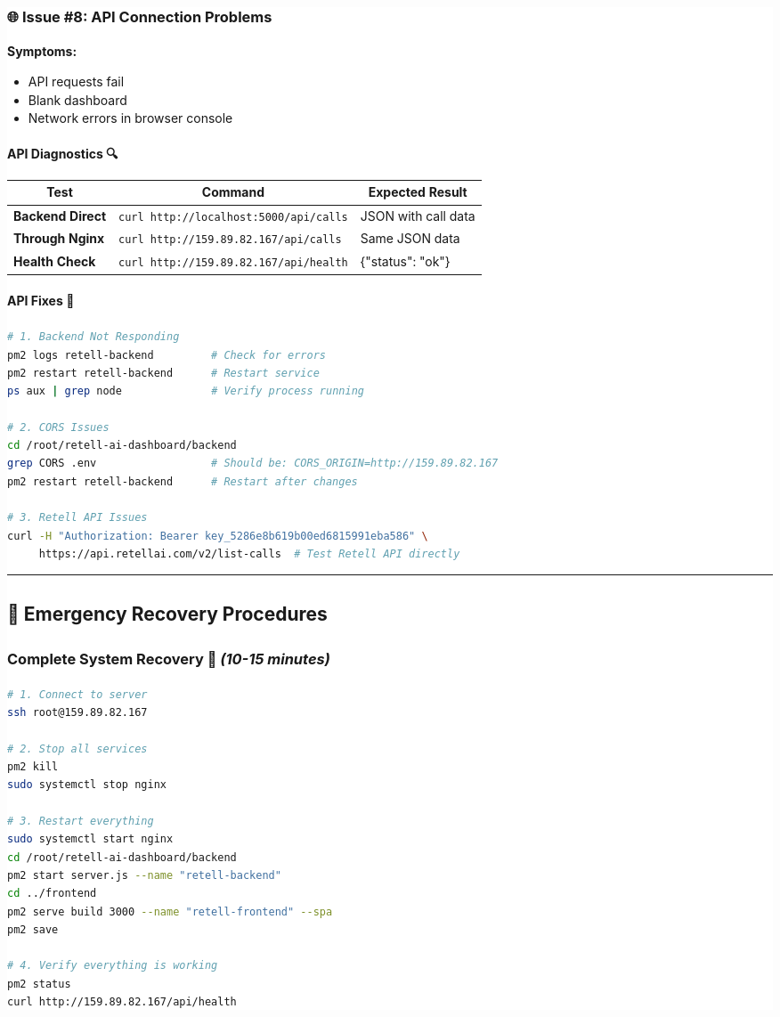 
### 🌐 **Issue #8: API Connection Problems**

**Symptoms:**
- API requests fail
- Blank dashboard
- Network errors in browser console

#### **API Diagnostics** 🔍
| Test | Command | Expected Result |
|------|---------|----------------|
| **Backend Direct** | `curl http://localhost:5000/api/calls` | JSON with call data |
| **Through Nginx** | `curl http://159.89.82.167/api/calls` | Same JSON data |
| **Health Check** | `curl http://159.89.82.167/api/health` | {"status": "ok"} |

#### **API Fixes** 🔧
```bash
# 1. Backend Not Responding
pm2 logs retell-backend         # Check for errors
pm2 restart retell-backend      # Restart service
ps aux | grep node              # Verify process running

# 2. CORS Issues
cd /root/retell-ai-dashboard/backend
grep CORS .env                  # Should be: CORS_ORIGIN=http://159.89.82.167
pm2 restart retell-backend      # Restart after changes

# 3. Retell API Issues
curl -H "Authorization: Bearer key_5286e8b619b00ed6815991eba586" \
     https://api.retellai.com/v2/list-calls  # Test Retell API directly
```

---

## 🚨 Emergency Recovery Procedures

### **Complete System Recovery** 🔄 *(10-15 minutes)*
```bash
# 1. Connect to server
ssh root@159.89.82.167

# 2. Stop all services
pm2 kill
sudo systemctl stop nginx

# 3. Restart everything
sudo systemctl start nginx
cd /root/retell-ai-dashboard/backend
pm2 start server.js --name "retell-backend"
cd ../frontend
pm2 serve build 3000 --name "retell-frontend" --spa
pm2 save

# 4. Verify everything is working
pm2 status
curl http://159.89.82.167/api/health
```
